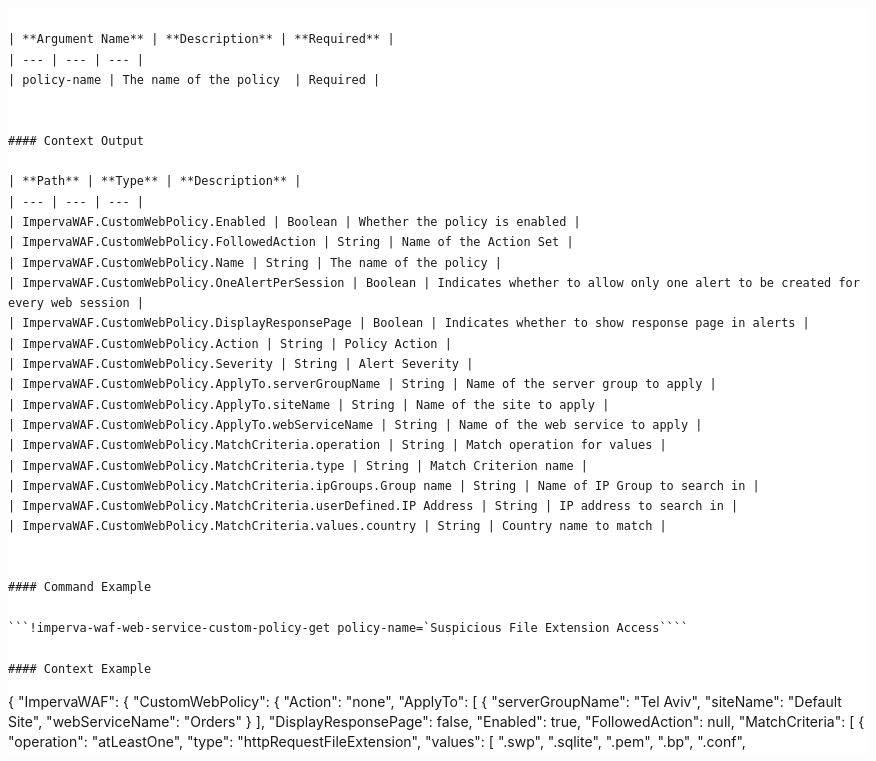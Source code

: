 ```

| **Argument Name** | **Description** | **Required** |
| --- | --- | --- |
| policy-name | The name of the policy  | Required | 


#### Context Output

| **Path** | **Type** | **Description** |
| --- | --- | --- |
| ImpervaWAF.CustomWebPolicy.Enabled | Boolean | Whether the policy is enabled | 
| ImpervaWAF.CustomWebPolicy.FollowedAction | String | Name of the Action Set | 
| ImpervaWAF.CustomWebPolicy.Name | String | The name of the policy | 
| ImpervaWAF.CustomWebPolicy.OneAlertPerSession | Boolean | Indicates whether to allow only one alert to be created for every web session | 
| ImpervaWAF.CustomWebPolicy.DisplayResponsePage | Boolean | Indicates whether to show response page in alerts | 
| ImpervaWAF.CustomWebPolicy.Action | String | Policy Action | 
| ImpervaWAF.CustomWebPolicy.Severity | String | Alert Severity | 
| ImpervaWAF.CustomWebPolicy.ApplyTo.serverGroupName | String | Name of the server group to apply | 
| ImpervaWAF.CustomWebPolicy.ApplyTo.siteName | String | Name of the site to apply | 
| ImpervaWAF.CustomWebPolicy.ApplyTo.webServiceName | String | Name of the web service to apply | 
| ImpervaWAF.CustomWebPolicy.MatchCriteria.operation | String | Match operation for values | 
| ImpervaWAF.CustomWebPolicy.MatchCriteria.type | String | Match Criterion name | 
| ImpervaWAF.CustomWebPolicy.MatchCriteria.ipGroups.Group name | String | Name of IP Group to search in | 
| ImpervaWAF.CustomWebPolicy.MatchCriteria.userDefined.IP Address | String | IP address to search in | 
| ImpervaWAF.CustomWebPolicy.MatchCriteria.values.country | String | Country name to match | 


#### Command Example

```!imperva-waf-web-service-custom-policy-get policy-name=`Suspicious File Extension Access````

#### Context Example

```
{
    "ImpervaWAF": {
        "CustomWebPolicy": {
            "Action": "none",
            "ApplyTo": [
                {
                    "serverGroupName": "Tel Aviv",
                    "siteName": "Default Site",
                    "webServiceName": "Orders"
                }
            ],
            "DisplayResponsePage": false,
            "Enabled": true,
            "FollowedAction": null,
            "MatchCriteria": [
                {
                    "operation": "atLeastOne",
                    "type": "httpRequestFileExtension",
                    "values": [
                        ".swp",
                        ".sqlite",
                        ".pem",
                        ".bp",
                        ".conf",